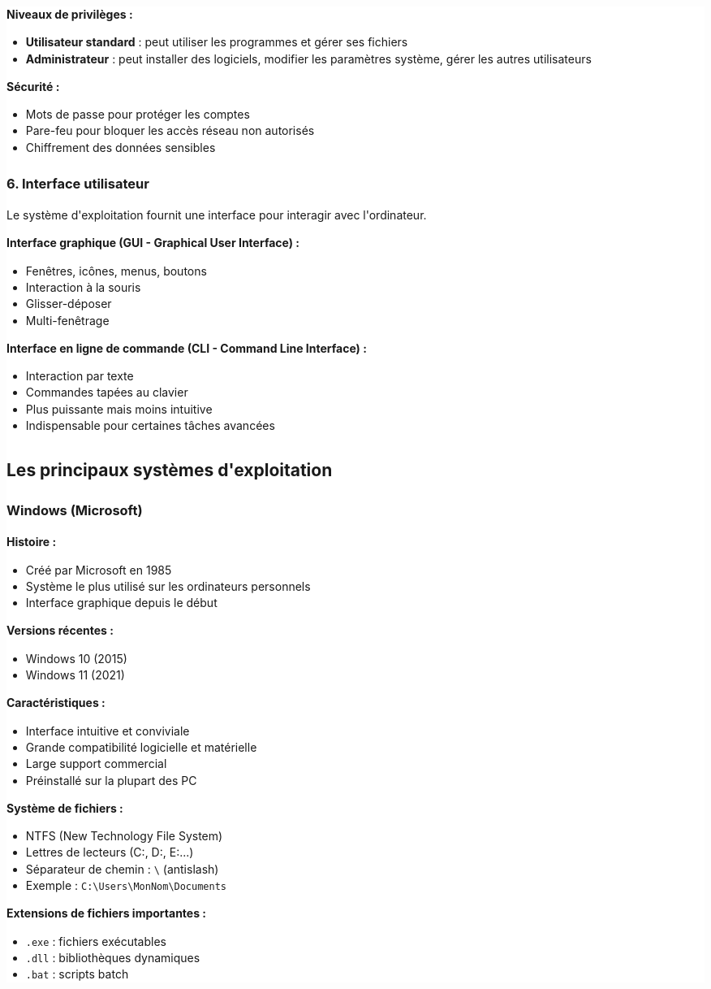 **Niveaux de privilèges :**
- **Utilisateur standard** : peut utiliser les programmes et gérer ses fichiers
- **Administrateur** : peut installer des logiciels, modifier les paramètres système, gérer les autres utilisateurs

**Sécurité :**
- Mots de passe pour protéger les comptes
- Pare-feu pour bloquer les accès réseau non autorisés
- Chiffrement des données sensibles

### 6. Interface utilisateur

Le système d'exploitation fournit une interface pour interagir avec l'ordinateur.

**Interface graphique (GUI - Graphical User Interface) :**
- Fenêtres, icônes, menus, boutons
- Interaction à la souris
- Glisser-déposer
- Multi-fenêtrage

**Interface en ligne de commande (CLI - Command Line Interface) :**
- Interaction par texte
- Commandes tapées au clavier
- Plus puissante mais moins intuitive
- Indispensable pour certaines tâches avancées

## Les principaux systèmes d'exploitation

### Windows (Microsoft)

**Histoire :**
- Créé par Microsoft en 1985
- Système le plus utilisé sur les ordinateurs personnels
- Interface graphique depuis le début

**Versions récentes :**
- Windows 10 (2015)
- Windows 11 (2021)

**Caractéristiques :**
- Interface intuitive et conviviale
- Grande compatibilité logicielle et matérielle
- Large support commercial
- Préinstallé sur la plupart des PC

**Système de fichiers :**
- NTFS (New Technology File System)
- Lettres de lecteurs (C:, D:, E:...)
- Séparateur de chemin : `\` (antislash)
- Exemple : `C:\Users\MonNom\Documents`

**Extensions de fichiers importantes :**
- `.exe` : fichiers exécutables
- `.dll` : bibliothèques dynamiques
- `.bat` : scripts batch
